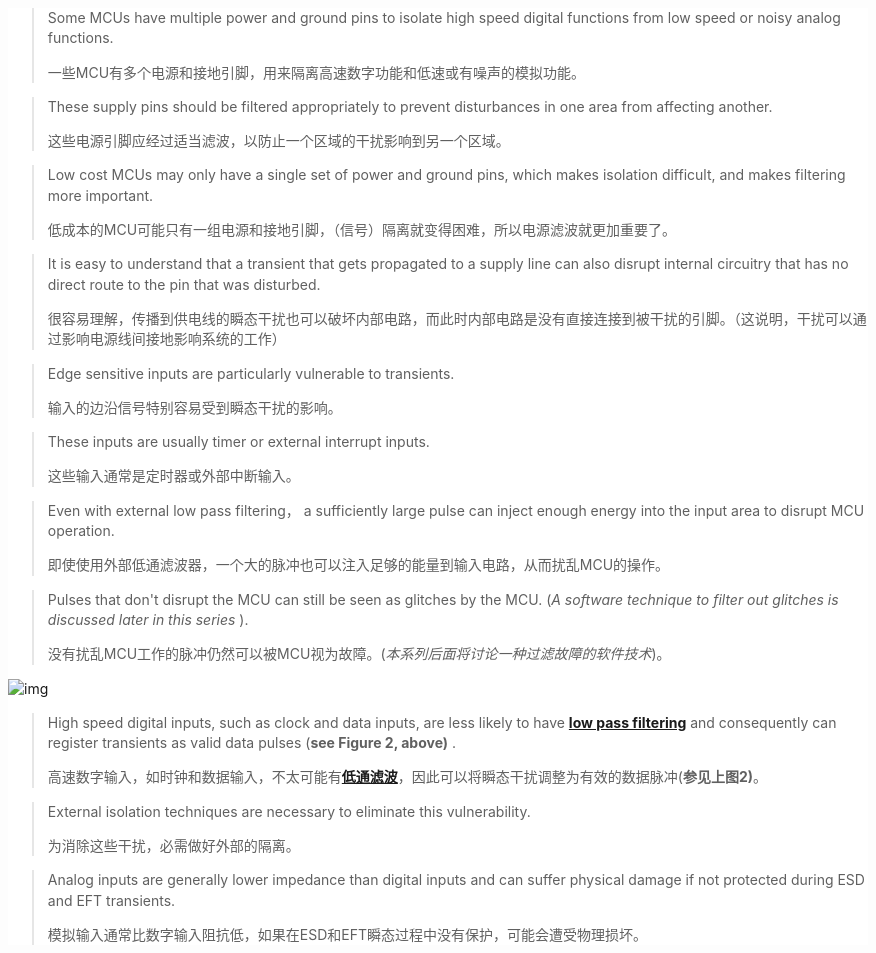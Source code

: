 > Some MCUs have multiple power and ground pins to isolate high speed digital functions from low speed or noisy analog functions. 
>
> 一些MCU有多个电源和接地引脚，用来隔离高速数字功能和低速或有噪声的模拟功能。

> These supply pins should be filtered appropriately to prevent disturbances in one area from affecting another.
>
> 这些电源引脚应经过适当滤波，以防止一个区域的干扰影响到另一个区域。

> Low cost MCUs may only have a single set of power and ground pins, which makes isolation difficult, and makes filtering more important. 
>
> 低成本的MCU可能只有一组电源和接地引脚，（信号）隔离就变得困难，所以电源滤波就更加重要了。

> It is easy to understand that a transient that gets propagated to a supply line can also disrupt internal circuitry that has no direct route to the pin that was disturbed.
>
> 很容易理解，传播到供电线的瞬态干扰也可以破坏内部电路，而此时内部电路是没有直接连接到被干扰的引脚。（这说明，干扰可以通过影响电源线间接地影响系统的工作）

> Edge sensitive inputs are particularly vulnerable to transients. 
>
> 输入的边沿信号特别容易受到瞬态干扰的影响。

> These inputs are usually timer or external interrupt inputs. 
>
> 这些输入通常是定时器或外部中断输入。

> Even with external low pass filtering， a sufficiently large pulse can inject enough energy into the input area to disrupt MCU operation. 
>
> 即使使用外部低通滤波器，一个大的脉冲也可以注入足够的能量到输入电路，从而扰乱MCU的操作。

> Pulses that don't disrupt the MCU can still be seen as glitches by the MCU. (*A software technique to filter out glitches is discussed later in this series* ).
>
> 没有扰乱MCU工作的脉冲仍然可以被MCU视为故障。(*本系列后面将讨论一种过滤故障的软件技术*)。

![img](https://img2023.cnblogs.com/blog/1423856/202303/1423856-20230315214941704-1802580139.png)

> High speed digital inputs, such as clock and data inputs, are less likely to have [**low pass filtering**](http://en.wikipedia.org/wiki/Low_pass_filter) and consequently can register transients as valid data pulses (**see Figure 2, above)** . 
>
> 高速数字输入，如时钟和数据输入，不太可能有[**低通滤波**](http://en.wikipedia.org/wiki/Low_pass_filter)，因此可以将瞬态干扰调整为有效的数据脉冲(**参见上图2)**。

> External isolation techniques are necessary to eliminate this vulnerability.
>
> 为消除这些干扰，必需做好外部的隔离。

> Analog inputs are generally lower impedance than digital inputs and can suffer physical damage if not protected during ESD and EFT transients. 
>
> 模拟输入通常比数字输入阻抗低，如果在ESD和EFT瞬态过程中没有保护，可能会遭受物理损坏。
